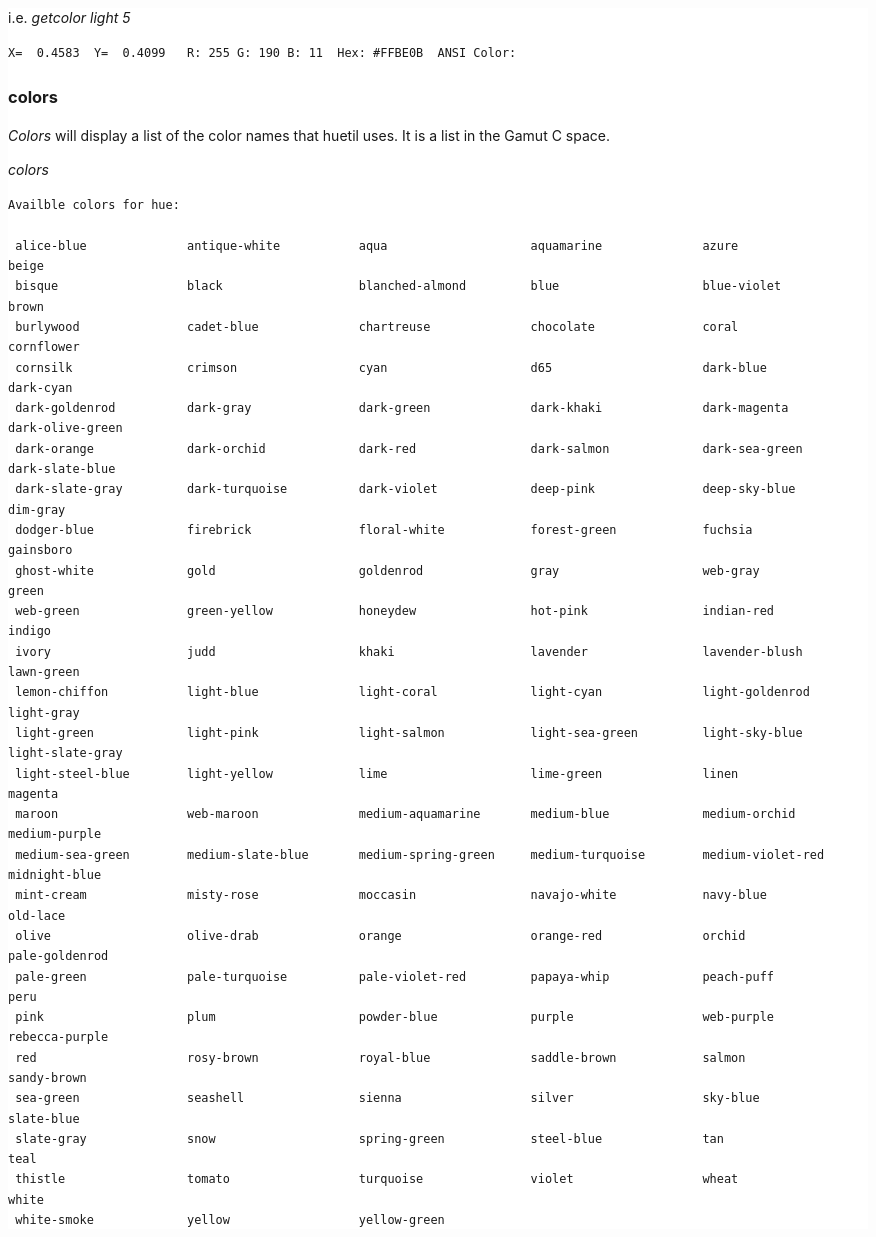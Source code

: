 i.e.
_getcolor light 5_

```
X=  0.4583  Y=  0.4099   R: 255 G: 190 B: 11  Hex: #FFBE0B  ANSI Color:
```
### **colors**

_Colors_ will display a list of the color names that huetil uses. It is a list in the Gamut C space.

_colors_
```
Availble colors for hue:

 alice-blue              antique-white           aqua                    aquamarine              azure                   beige
 bisque                  black                   blanched-almond         blue                    blue-violet             brown
 burlywood               cadet-blue              chartreuse              chocolate               coral                   cornflower
 cornsilk                crimson                 cyan                    d65                     dark-blue               dark-cyan
 dark-goldenrod          dark-gray               dark-green              dark-khaki              dark-magenta            dark-olive-green
 dark-orange             dark-orchid             dark-red                dark-salmon             dark-sea-green          dark-slate-blue
 dark-slate-gray         dark-turquoise          dark-violet             deep-pink               deep-sky-blue           dim-gray
 dodger-blue             firebrick               floral-white            forest-green            fuchsia                 gainsboro
 ghost-white             gold                    goldenrod               gray                    web-gray                green
 web-green               green-yellow            honeydew                hot-pink                indian-red              indigo
 ivory                   judd                    khaki                   lavender                lavender-blush          lawn-green
 lemon-chiffon           light-blue              light-coral             light-cyan              light-goldenrod         light-gray
 light-green             light-pink              light-salmon            light-sea-green         light-sky-blue          light-slate-gray
 light-steel-blue        light-yellow            lime                    lime-green              linen                   magenta
 maroon                  web-maroon              medium-aquamarine       medium-blue             medium-orchid           medium-purple
 medium-sea-green        medium-slate-blue       medium-spring-green     medium-turquoise        medium-violet-red       midnight-blue
 mint-cream              misty-rose              moccasin                navajo-white            navy-blue               old-lace
 olive                   olive-drab              orange                  orange-red              orchid                  pale-goldenrod
 pale-green              pale-turquoise          pale-violet-red         papaya-whip             peach-puff              peru
 pink                    plum                    powder-blue             purple                  web-purple              rebecca-purple
 red                     rosy-brown              royal-blue              saddle-brown            salmon                  sandy-brown
 sea-green               seashell                sienna                  silver                  sky-blue                slate-blue
 slate-gray              snow                    spring-green            steel-blue              tan                     teal
 thistle                 tomato                  turquoise               violet                  wheat                   white
 white-smoke             yellow                  yellow-green

```